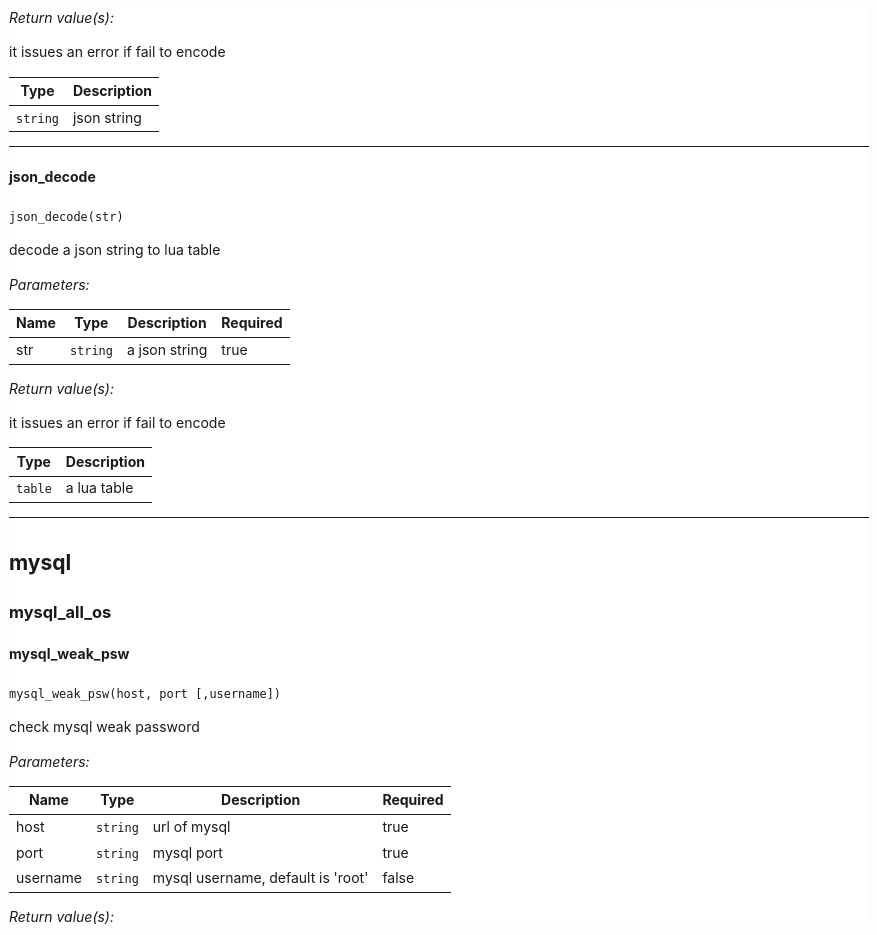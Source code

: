 
*Return value(s):*  

it issues an error if fail to encode

| Type | Description |
| --- | ---- |
| `string` | json string |

---

#### json_decode

`json_decode(str)`

decode a json string to lua table

*Parameters:*  

| Name | Type | Description | Required |
| --- | ---- | ---- | ---- |
| str | `string` | a json string  | true |


*Return value(s):*  

it issues an error if fail to encode

| Type | Description |
| --- | ---- |
| `table` | a lua table |

---

## mysql

### mysql_all_os

#### mysql_weak_psw

`mysql_weak_psw(host, port [,username])`

check mysql weak password

*Parameters:*  

| Name | Type | Description | Required |
| --- | ---- | ---- | ---- |
| host | `string` | url of mysql | true |
| port | `string` | mysql port| true |
| username | `string` | mysql username, default is 'root' | false |


*Return value(s):*  
